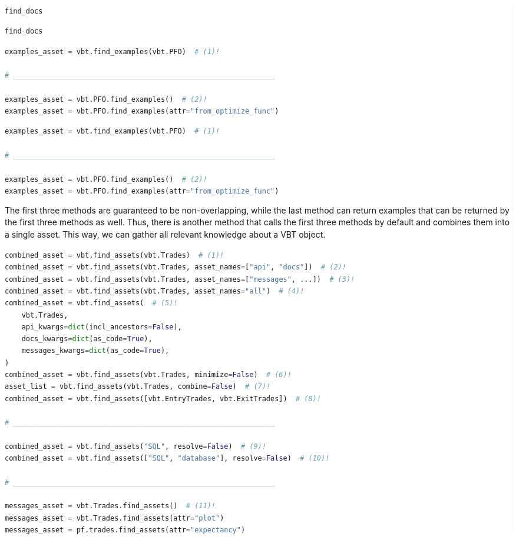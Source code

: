 ```python
find_docs
```

```python
find_docs
```

```python
examples_asset = vbt.find_examples(vbt.PFO)  # (1)!

# ______________________________________________________________

examples_asset = vbt.PFO.find_examples()  # (2)!
examples_asset = vbt.PFO.find_examples(attr="from_optimize_func")
```

```python
examples_asset = vbt.find_examples(vbt.PFO)  # (1)!

# ______________________________________________________________

examples_asset = vbt.PFO.find_examples()  # (2)!
examples_asset = vbt.PFO.find_examples(attr="from_optimize_func")
```

The first three methods are guaranteed to be non-overlapping, while the last method can return examples that can be returned by the first three methods as well. Thus, there is another method that calls the first three methods by default and combines them into a single asset. This way, we can gather all relevant knowledge about a VBT object.

```python
combined_asset = vbt.find_assets(vbt.Trades)  # (1)!
combined_asset = vbt.find_assets(vbt.Trades, asset_names=["api", "docs"])  # (2)!
combined_asset = vbt.find_assets(vbt.Trades, asset_names=["messages", ...])  # (3)!
combined_asset = vbt.find_assets(vbt.Trades, asset_names="all")  # (4)!
combined_asset = vbt.find_assets(  # (5)!
    vbt.Trades, 
    api_kwargs=dict(incl_ancestors=False),
    docs_kwargs=dict(as_code=True),
    messages_kwargs=dict(as_code=True),
)
combined_asset = vbt.find_assets(vbt.Trades, minimize=False)  # (6)!
asset_list = vbt.find_assets(vbt.Trades, combine=False)  # (7)!
combined_asset = vbt.find_assets([vbt.EntryTrades, vbt.ExitTrades])  # (8)!

# ______________________________________________________________

combined_asset = vbt.find_assets("SQL", resolve=False)  # (9)!
combined_asset = vbt.find_assets(["SQL", "database"], resolve=False)  # (10)!

# ______________________________________________________________

messages_asset = vbt.Trades.find_assets()  # (11)!
messages_asset = vbt.Trades.find_assets(attr="plot")
messages_asset = pf.trades.find_assets(attr="expectancy")
```
